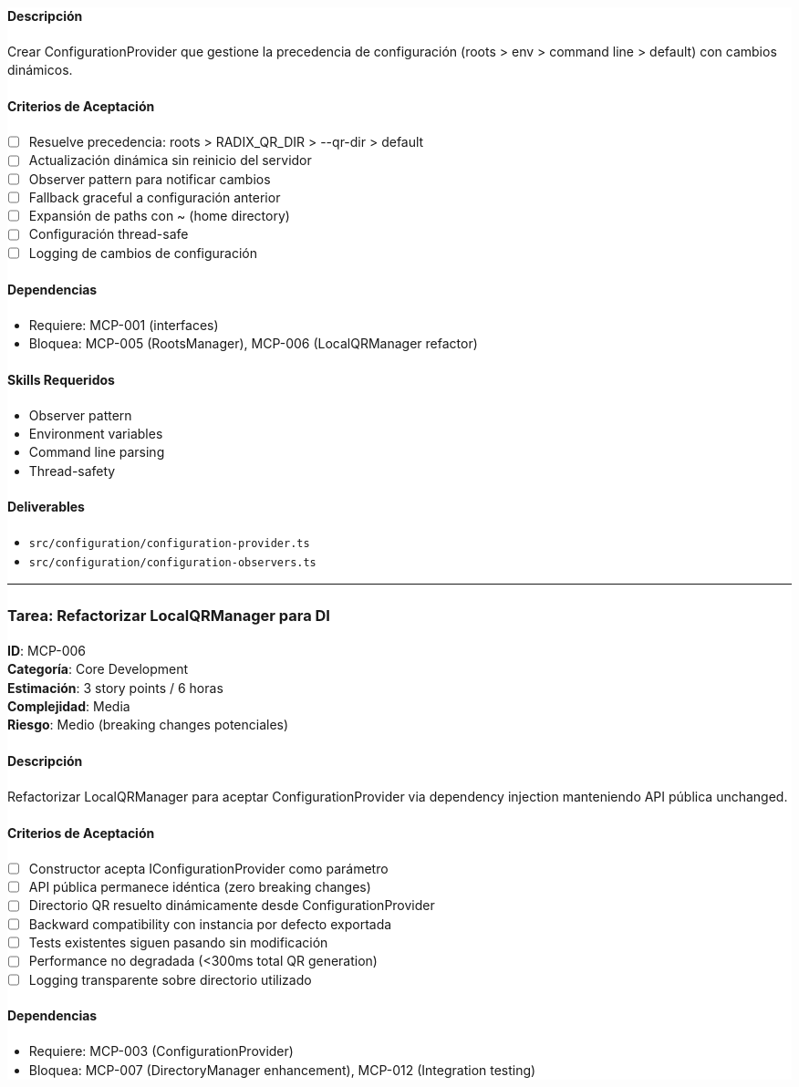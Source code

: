 #### Descripción
Crear ConfigurationProvider que gestione la precedencia de configuración (roots > env > command line > default) con cambios dinámicos.

#### Criterios de Aceptación
- [ ] Resuelve precedencia: roots > RADIX_QR_DIR > --qr-dir > default
- [ ] Actualización dinámica sin reinicio del servidor
- [ ] Observer pattern para notificar cambios
- [ ] Fallback graceful a configuración anterior
- [ ] Expansión de paths con ~ (home directory)
- [ ] Configuración thread-safe
- [ ] Logging de cambios de configuración

#### Dependencias
- Requiere: MCP-001 (interfaces)
- Bloquea: MCP-005 (RootsManager), MCP-006 (LocalQRManager refactor)

#### Skills Requeridos
- Observer pattern
- Environment variables
- Command line parsing
- Thread-safety

#### Deliverables
- `src/configuration/configuration-provider.ts`
- `src/configuration/configuration-observers.ts`

---

### Tarea: Refactorizar LocalQRManager para DI
**ID**: MCP-006  
**Categoría**: Core Development  
**Estimación**: 3 story points / 6 horas  
**Complejidad**: Media  
**Riesgo**: Medio (breaking changes potenciales)  

#### Descripción
Refactorizar LocalQRManager para aceptar ConfigurationProvider via dependency injection manteniendo API pública unchanged.

#### Criterios de Aceptación
- [ ] Constructor acepta IConfigurationProvider como parámetro
- [ ] API pública permanece idéntica (zero breaking changes)
- [ ] Directorio QR resuelto dinámicamente desde ConfigurationProvider
- [ ] Backward compatibility con instancia por defecto exportada
- [ ] Tests existentes siguen pasando sin modificación
- [ ] Performance no degradada (<300ms total QR generation)
- [ ] Logging transparente sobre directorio utilizado

#### Dependencias
- Requiere: MCP-003 (ConfigurationProvider)
- Bloquea: MCP-007 (DirectoryManager enhancement), MCP-012 (Integration testing)
